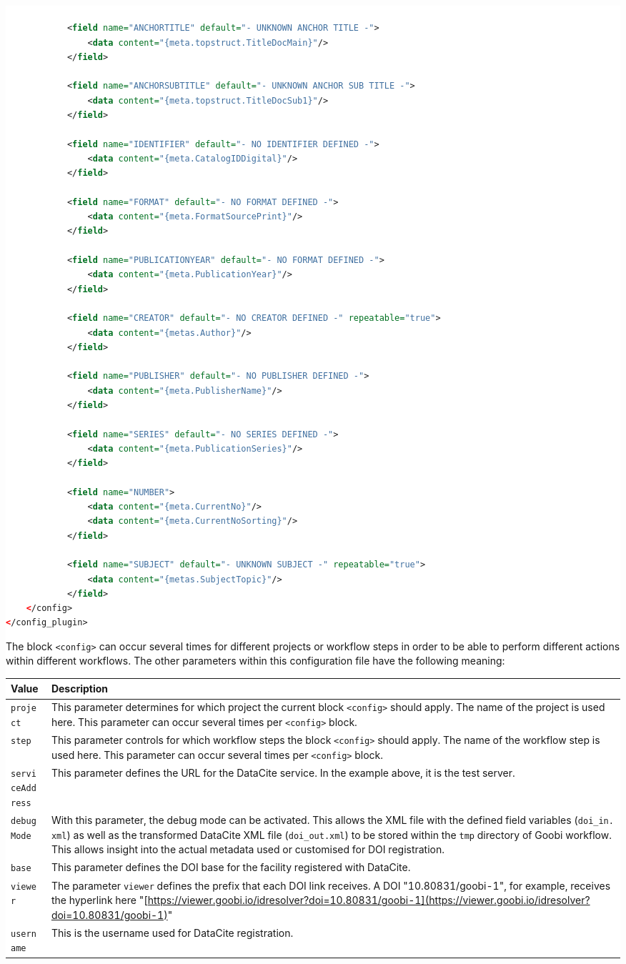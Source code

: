 ```xml

    		<field name="ANCHORTITLE" default="- UNKNOWN ANCHOR TITLE -">
    			<data content="{meta.topstruct.TitleDocMain}"/>
    		</field>

    		<field name="ANCHORSUBTITLE" default="- UNKNOWN ANCHOR SUB TITLE -">
    			<data content="{meta.topstruct.TitleDocSub1}"/>
    		</field>

    		<field name="IDENTIFIER" default="- NO IDENTIFIER DEFINED -">
    			<data content="{meta.CatalogIDDigital}"/>
    		</field>

    		<field name="FORMAT" default="- NO FORMAT DEFINED -">
    			<data content="{meta.FormatSourcePrint}"/>
    		</field>

    		<field name="PUBLICATIONYEAR" default="- NO FORMAT DEFINED -">
    			<data content="{meta.PublicationYear}"/>
    		</field>

    		<field name="CREATOR" default="- NO CREATOR DEFINED -" repeatable="true">
    			<data content="{metas.Author}"/>
    		</field>

    		<field name="PUBLISHER" default="- NO PUBLISHER DEFINED -">
    			<data content="{meta.PublisherName}"/>
    		</field>

    		<field name="SERIES" default="- NO SERIES DEFINED -">
    			<data content="{meta.PublicationSeries}"/>
    		</field>

    		<field name="NUMBER">
    			<data content="{meta.CurrentNo}"/>
    			<data content="{meta.CurrentNoSorting}"/>
    		</field>

            <field name="SUBJECT" default="- UNKNOWN SUBJECT -" repeatable="true">
        	    <data content="{metas.SubjectTopic}"/>
            </field>
    </config>
</config_plugin>
```

The block `<config>` can occur several times for different projects or workflow steps in order to be able to perform different actions within different workflows. The other parameters within this configuration file have the following meaning:

| Value | Description |
| :--- | :--- |
| `project` | This parameter determines for which project the current block `<config>` should apply. The name of the project is used here. This parameter can occur several times per `<config>` block. |
| `step` | This parameter controls for which workflow steps the block `<config>` should apply. The name of the workflow step is used here. This parameter can occur several times per `<config>` block. |
| `serviceAddress` | This parameter defines the URL for the DataCite service. In the example above, it is the test server. |
| `debugMode` | With this parameter, the debug mode can be activated. This allows the XML file with the defined field variables (`doi_in.xml`) as well as the transformed DataCite XML file (`doi_out.xml`) to be stored within the `tmp` directory of Goobi workflow. This allows insight into the actual metadata used or customised for DOI registration. |
| `base` | This parameter defines the DOI base for the facility registered with DataCite. |
| `viewer` | The parameter `viewer` defines the prefix that each DOI link receives. A DOI "10.80831/goobi-1", for example, receives the hyperlink here "[https://viewer.goobi.io/idresolver?doi=10.80831/goobi-1](https://viewer.goobi.io/idresolver?doi=10.80831/goobi-1)" |
| `username` | This is the username used for DataCite registration. |